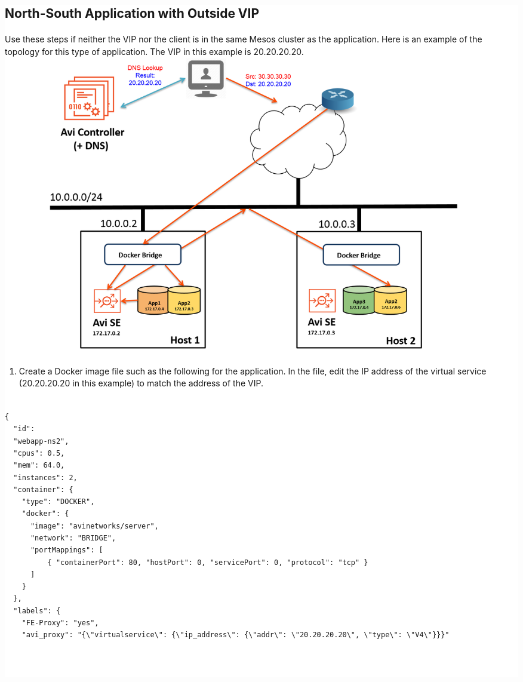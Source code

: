 <a name="northsouthoutside"></a>

## North-South Application with Outside VIP

Use these steps if neither the VIP nor the client is in the same Mesos cluster as the application. Here is an example of the topology for this type of application. The VIP in this example is 20.20.20.20. <a href="img/mesos-aws-deploy-NorthSouth-OutsideVIP.png"><img class="alignnone size-full wp-image-4637" src="img/mesos-aws-deploy-NorthSouth-OutsideVIP.png" alt="mesos-aws-deploy-NorthSouth-OutsideVIP" width="825" height="496"></a>
<ol> 
 <li>Create a Docker image file such as the following for the application. In the file, edit the IP address of the virtual service (20.20.20.20 in this example) to match the address of the VIP.</li> 
</ol> 


<pre class="command-line language-bash" data-user="aviuser" data-host="avihost" data-output="1-100" white-space="pre"><code>
{
  "id": 
  "webapp-ns2",
  "cpus": 0.5,
  "mem": 64.0,
  "instances": 2,
  "container": {
    "type": "DOCKER",
    "docker": {
      "image": "avinetworks/server",
      "network": "BRIDGE",
      "portMappings": [
          { "containerPort": 80, "hostPort": 0, "servicePort": 0, "protocol": "tcp" }
      ]
    }
  },
  "labels": {
    "FE-Proxy": "yes",
    "avi_proxy": "{\"virtualservice\": {\"ip_address\": {\"addr\": \"20.20.20.20\", \"type\": \"V4\"}}}"